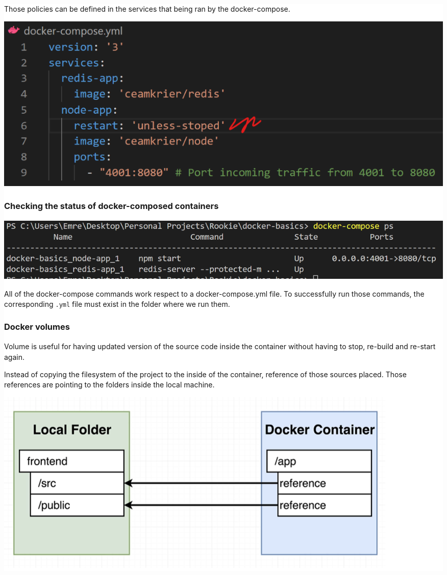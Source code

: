 Those policies can be defined in the services that being ran by the docker-compose.

![Docker compose file restart](./zdocs/docker-compose-file-restart.png)

### Checking the status of docker-composed containers

![Docker compose ps](./zdocs/docker-compose-ps.png)

All of the docker-compose commands work respect to a docker-compose.yml file. To successfully run those commands,
the corresponding `.yml` file must exist in the folder where we run them.

### Docker volumes

Volume is useful for having updated version of the source code inside the container without having to stop, re-build and re-start again.

Instead of copying the filesystem of the project to the inside of the container, reference of those sources placed.
Those references are pointing to the folders inside the local machine.

![Docker volumes referencing](./zdocs/docker-volumes-referencing.png)
